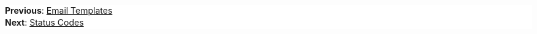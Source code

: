 
**Previous**: [Email Templates](./email-templates.md)  
**Next**: [Status Codes](./status-codes.md)
